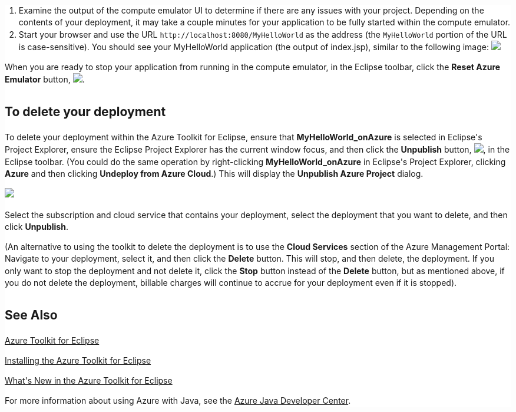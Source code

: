 1. Examine the output of the compute emulator UI to determine if there are any issues with your project. Depending on the contents of your deployment, it may take a couple minutes for your application to be fully started within the compute emulator.
1. Start your browser and use the URL `http://localhost:8080/MyHelloWorld` as the address (the `MyHelloWorld` portion of the URL is case-sensitive). You should see your MyHelloWorld application (the output of index.jsp), similar to the following image:
    ![][ic589579]

When you are ready to stop your application from running in the compute emulator, in the Eclipse toolbar, click the **Reset Azure Emulator** button, ![][ic710880].

## To delete your deployment ##

To delete your deployment within the Azure Toolkit for Eclipse, ensure that **MyHelloWorld_onAzure** is selected in Eclipse's Project Explorer, ensure the Eclipse Project Explorer has the current window focus, and then click the **Unpublish** button, ![][ic710883], in the Eclipse toolbar. (You could do the same operation by right-clicking **MyHelloWorld_onAzure** in Eclipse's Project Explorer, clicking **Azure** and then clicking **Undeploy from Azure Cloud**.) This will display the **Unpublish Azure Project** dialog.

![][ic719491]

Select the subscription and cloud service that contains your deployment, select the deployment that you want to delete, and then click **Unpublish**.

(An alternative to using the toolkit to delete the deployment is to use the **Cloud Services** section of the Azure Management Portal: Navigate to your deployment, select it, and then click the **Delete** button. This will stop, and then delete, the deployment. If you only want to stop the deployment and not delete it, click the **Stop** button instead of the **Delete** button, but as mentioned above, if you do not delete the deployment, billable charges will continue to accrue for your deployment even if it is stopped).

## See Also ##

[Azure Toolkit for Eclipse][]

[Installing the Azure Toolkit for Eclipse][] 

[What's New in the Azure Toolkit for Eclipse][]

For more information about using Azure with Java, see the [Azure Java Developer Center][].



[Azure Java Developer Center]: http://go.microsoft.com/fwlink/?LinkID=699547
[Azure Management Portal]: http://go.microsoft.com/fwlink/?LinkID=512959
[Azure Role Properties]: http://go.microsoft.com/fwlink/?LinkID=699525
[Azure Toolkit for Eclipse]: http://go.microsoft.com/fwlink/?LinkID=699529
[Enabling Remote Access for Azure Deployments in Eclipse]: http://go.microsoft.com/fwlink/?LinkID=699538
[Installing the Azure Toolkit for Eclipse]: http://go.microsoft.com/fwlink/?LinkId=699546
[Server configuration properties]: http://go.microsoft.com/fwlink/?LinkID=699525#server_configuration_properties
[What's New in the Azure Toolkit for Eclipse]: http://go.microsoft.com/fwlink/?LinkID=699552



[ic589576]: ./media/azure-toolkit-for-eclipse-creating-a-hello-world-application/ic589576.png
[ic589579]: ./media/azure-toolkit-for-eclipse-creating-a-hello-world-application/ic589579.png
[ic600360]: ./media/azure-toolkit-for-eclipse-creating-a-hello-world-application/ic600360.png
[ic644267]: ./media/azure-toolkit-for-eclipse-creating-a-hello-world-application/ic644267.png
[ic659262]: ./media/azure-toolkit-for-eclipse-creating-a-hello-world-application/ic659262.png
[ic710876]: ./media/azure-toolkit-for-eclipse-creating-a-hello-world-application/ic710876.png
[ic710879]: ./media/azure-toolkit-for-eclipse-creating-a-hello-world-application/ic710879.png
[ic710880]: ./media/azure-toolkit-for-eclipse-creating-a-hello-world-application/ic710880.png
[ic710882]: ./media/azure-toolkit-for-eclipse-creating-a-hello-world-application/ic710882.png
[ic710883]: ./media/azure-toolkit-for-eclipse-creating-a-hello-world-application/ic710883.png
[ic719488]: ./media/azure-toolkit-for-eclipse-creating-a-hello-world-application/ic719488.png
[ic719489]: ./media/azure-toolkit-for-eclipse-creating-a-hello-world-application/ic719489.png
[ic719490]: ./media/azure-toolkit-for-eclipse-creating-a-hello-world-application/ic719490.png
[ic719491]: ./media/azure-toolkit-for-eclipse-creating-a-hello-world-application/ic719491.png
[ic789598]: ./media/azure-toolkit-for-eclipse-creating-a-hello-world-application/ic789598.png
